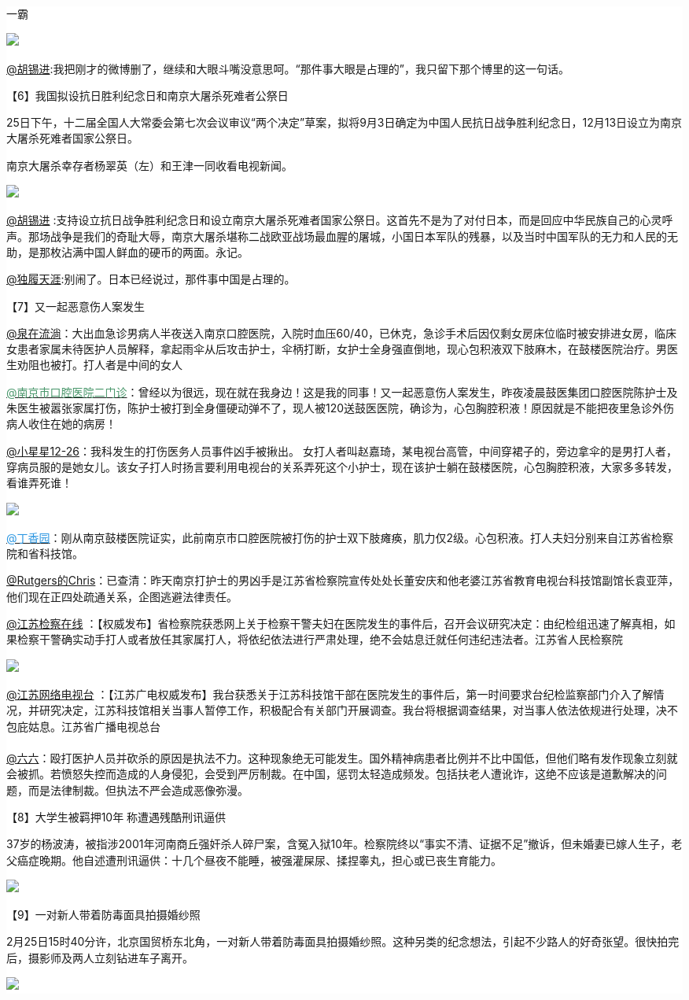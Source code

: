 <p>一霸</p>
<p><img style="BORDER-BOTTOM-COLOR: #000000; BORDER-TOP-COLOR: #000000; BORDER-RIGHT-COLOR: #000000; BORDER-LEFT-COLOR: #000000" border="0" src="http://ptimg.org:88/dapenti/Dz8YLgxH/10Q80P.jpg"></p>
<div class="WB_info">
<a class="WB_name S_func3" title="胡锡进" href="http://weibo.com/huxijin" node-type="feed_list_originNick" nick-name="胡锡进" usercard="id=1989660417">@胡锡进</a>:我把刚才的微博删了，继续和大眼斗嘴没意思呵。“那件事大眼是占理的”，我只留下那个博里的这一句话。</div>
<p>【6】我国拟设抗日胜利纪念日和南京大屠杀死难者公祭日</p>
<p>25日下午，十二届全国人大常委会第七次会议审议“两个决定”草案，拟将9月3日确定为中国人民抗日战争胜利纪念日，12月13日设立为南京大屠杀死难者国家公祭日。</p>
<p>南京大屠杀幸存者杨翠英（左）和王津一同收看电视新闻。</p>
<p><img style="BORDER-BOTTOM-COLOR: #000000; BORDER-TOP-COLOR: #000000; BORDER-RIGHT-COLOR: #000000; BORDER-LEFT-COLOR: #000000" border="0" src="http://ptimg.org:88/dapenti/Dz8FRXag/BJXKS.jpg"></p>
<div class="WB_info">
<a class="WB_name S_func3" title="胡锡进" href="http://weibo.com/huxijin" node-type="feed_list_originNick" nick-name="胡锡进" usercard="id=1989660417">@胡锡进</a> :支持设立抗日战争胜利纪念日和设立南京大屠杀死难者国家公祭日。这首先不是为了对付日本，而是回应中华民族自己的心灵呼声。那场战争是我们的奇耻大辱，南京大屠杀堪称二战欧亚战场最血腥的屠城，小国日本军队的残暴，以及当时中国军队的无力和人民的无助，是那枚沾满中国人鲜血的硬币的两面。永记。</div>
<p><a href="http://weibo.com/n/%E7%8B%AC%E5%B1%A5%E5%A4%A9%E6%B6%AF?from=feed&amp;loc=at" usercard="name=独履天涯" render="ext" extra-data="type=atname">@独履天涯</a>:别闹了。日本已经说过，那件事中国是占理的。</p>
<p>【7】又一起恶意伤人案发生</p>
<div class="WB_info">
<a class="WB_name S_func3" title="泉在流淌" href="http://weibo.com/u/1773049925" node-type="feed_list_originNick" nick-name="泉在流淌" usercard="id=1773049925">@泉在流淌</a>：大出血急诊男病人半夜送入南京口腔医院，入院时血压60/40，已休克，急诊手术后因仅剩女房床位临时被安排进女房，临床女患者家属未待医护人员解释，拿起雨伞从后攻击护士，伞柄打断，女护士全身强直倒地，现心包积液双下肢麻木，在鼓楼医院治疗。男医生劝阻也被打。打人者是中间的女人</div>
<div class="WB_text" node-type="feed_list_reason">
<p><a class="S_func1" href="http://weibo.com/3204490477" target="_blank"><font color="#49976b">@南京市口腔医院二门诊</font></a>：曾经以为很远，现在就在我身边！这是我的同事！又一起恶意伤人案发生，昨夜凌晨鼓医集团口腔医院陈护士及朱医生被嚣张家属打伤，陈护士被打到全身僵硬动弹不了，现人被120送鼓医医院，确诊为，心包胸腔积液！原因就是不能把夜里急诊外伤病人收住在她的病房！ </p>
<p><a class="S_func1" href="http://weibo.com/undefined" target="_blank">@小星星12-26</a>：我科发生的打伤医务人员事件凶手被揪出。 女打人者叫赵嘉琦，某电视台高管，中间穿裙子的，旁边拿伞的是男打人者，穿病员服的是她女儿。该女子打人时扬言要利用电视台的关系弄死这个小护士，现在该护士躺在鼓楼医院，心包胸腔积液，大家多多转发，看谁弄死谁！&#160;</p>
</div>
<p><img style="BORDER-BOTTOM-COLOR: #000000; BORDER-TOP-COLOR: #000000; BORDER-RIGHT-COLOR: #000000; BORDER-LEFT-COLOR: #000000" border="0" src="http://ptimg.org:88/dapenti/Dz9o6UGw/K9pqz.jpg"></p>
<p><a class="S_func1" href="http://weibo.com/dxycn" target="_blank"><font color="#2b96e1">@丁香园</font></a>：刚从南京鼓楼医院证实，此前南京市口腔医院被打伤的护士双下肢瘫痪，肌力仅2级。心包积液。打人夫妇分别来自江苏省检察院和省科技馆。 </p>
<p><a href="http://weibo.com/n/Rutgers%E7%9A%84Chris" usercard="name=Rutgers的Chris">@Rutgers的Chris</a>：已查清：昨天南京打护士的男凶手是江苏省检察院宣传处处长董安庆和他老婆江苏省教育电视台科技馆副馆长袁亚萍，他们现在正四处疏通关系，企图逃避法律责任。</p>
<p><a class="WB_name S_func3" title="江苏检察在线" href="http://weibo.com/u/3900019299" node-type="feed_list_originNick" nick-name="江苏检察在线" usercard="id=3900019299">@江苏检察在线</a> ：【权威发布】省检察院获悉网上关于检察干警夫妇在医院发生的事件后，召开会议研究决定：由纪检组迅速了解真相，如果检察干警确实动手打人或者放任其家属打人，将依纪依法进行严肃处理，绝不会姑息迁就任何违纪违法者。江苏省人民检察院</p>
<p><img style="BORDER-BOTTOM-COLOR: #000000; BORDER-TOP-COLOR: #000000; BORDER-RIGHT-COLOR: #000000; BORDER-LEFT-COLOR: #000000" border="0" src="http://ptimg.org:88/dapenti/Dz9pvH3V/MlMdk.jpg"></p>
<div class="WB_info">
<a class="WB_name S_func3" title="江苏网络电视台" href="http://weibo.com/jstvjstv" node-type="feed_list_originNick" nick-name="江苏网络电视台" usercard="id=1796087453">@江苏网络电视台</a> ：【江苏广电权威发布】我台获悉关于江苏科技馆干部在医院发生的事件后，第一时间要求台纪检监察部门介入了解情况，并研究决定，江苏科技馆相关当事人暂停工作，积极配合有关部门开展调查。我台将根据调查结果，对当事人依法依规进行处理，决不包庇姑息。江苏省广播电视总台</div>
<div class="WB_info">&#160;</div>
<div class="WB_info">
<a class="WB_name S_func3" title="六六" href="http://weibo.com/Lady66SH" node-type="feed_list_originNick" nick-name="六六" usercard="id=1706987705">@六六</a>：殴打医护人员并砍杀的原因是执法不力。这种现象绝无可能发生。国外精神病患者比例并不比中国低，但他们略有发作现象立刻就会被抓。若愤怒失控而造成的人身侵犯，会受到严厉制裁。在中国，惩罚太轻造成频发。包括扶老人遭讹诈，这绝不应该是道歉解决的问题，而是法律制裁。但执法不严会造成恶像弥漫。</div>
<p>【8】大学生被羁押10年 称遭遇残酷刑讯逼供</p>
<p>37岁的杨波涛，被指涉2001年河南商丘强奸杀人碎尸案，含冤入狱10年。检察院终以“事实不清、证据不足”撤诉，但未婚妻已嫁人生子，老父癌症晚期。他自述遭刑讯逼供：十几个昼夜不能睡，被强灌屎尿、揉捏睾丸，担心或已丧生育能力。</p>
<p><img style="BORDER-BOTTOM-COLOR: #000000; BORDER-TOP-COLOR: #000000; BORDER-RIGHT-COLOR: #000000; BORDER-LEFT-COLOR: #000000" border="0" src="http://ptimg.org:88/dapenti/Dz9WWQXV/w6RUg.jpg"></p>
<p>【9】一对新人带着防毒面具拍摄婚纱照</p>
<p>2月25日15时40分许，北京国贸桥东北角，一对新人带着防毒面具拍摄婚纱照。这种另类的纪念想法，引起不少路人的好奇张望。很快拍完后，摄影师及两人立刻钻进车子离开。</p>
<p><img style="BORDER-BOTTOM-COLOR: #000000; BORDER-TOP-COLOR: #000000; BORDER-RIGHT-COLOR: #000000; BORDER-LEFT-COLOR: #000000" border="0" src="http://ptimg.org:88/dapenti/Dz9YB986/kLSfJ.jpg"></p>
<div class="WB_info">
<div node-type="feed_list_forwardContent">
<div class="WB_info">